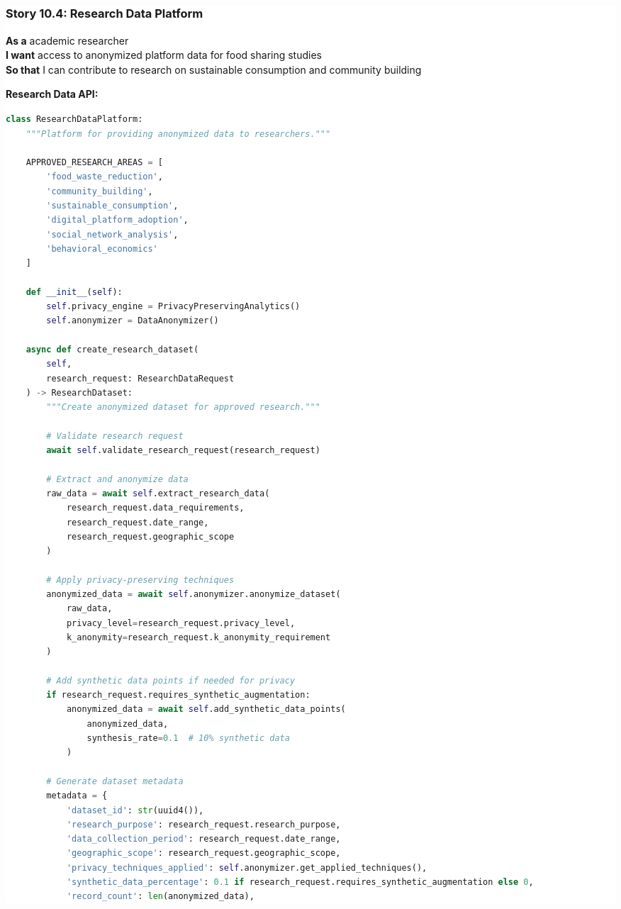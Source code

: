 
### Story 10.4: Research Data Platform
**As a** academic researcher  
**I want** access to anonymized platform data for food sharing studies  
**So that** I can contribute to research on sustainable consumption and community building  

**Research Data API:**
```python
class ResearchDataPlatform:
    """Platform for providing anonymized data to researchers."""
    
    APPROVED_RESEARCH_AREAS = [
        'food_waste_reduction',
        'community_building',
        'sustainable_consumption',
        'digital_platform_adoption',
        'social_network_analysis',
        'behavioral_economics'
    ]
    
    def __init__(self):
        self.privacy_engine = PrivacyPreservingAnalytics()
        self.anonymizer = DataAnonymizer()
    
    async def create_research_dataset(
        self, 
        research_request: ResearchDataRequest
    ) -> ResearchDataset:
        """Create anonymized dataset for approved research."""
        
        # Validate research request
        await self.validate_research_request(research_request)
        
        # Extract and anonymize data
        raw_data = await self.extract_research_data(
            research_request.data_requirements,
            research_request.date_range,
            research_request.geographic_scope
        )
        
        # Apply privacy-preserving techniques
        anonymized_data = await self.anonymizer.anonymize_dataset(
            raw_data,
            privacy_level=research_request.privacy_level,
            k_anonymity=research_request.k_anonymity_requirement
        )
        
        # Add synthetic data points if needed for privacy
        if research_request.requires_synthetic_augmentation:
            anonymized_data = await self.add_synthetic_data_points(
                anonymized_data,
                synthesis_rate=0.1  # 10% synthetic data
            )
        
        # Generate dataset metadata
        metadata = {
            'dataset_id': str(uuid4()),
            'research_purpose': research_request.research_purpose,
            'data_collection_period': research_request.date_range,
            'geographic_scope': research_request.geographic_scope,
            'privacy_techniques_applied': self.anonymizer.get_applied_techniques(),
            'synthetic_data_percentage': 0.1 if research_request.requires_synthetic_augmentation else 0,
            'record_count': len(anonymized_data),
```